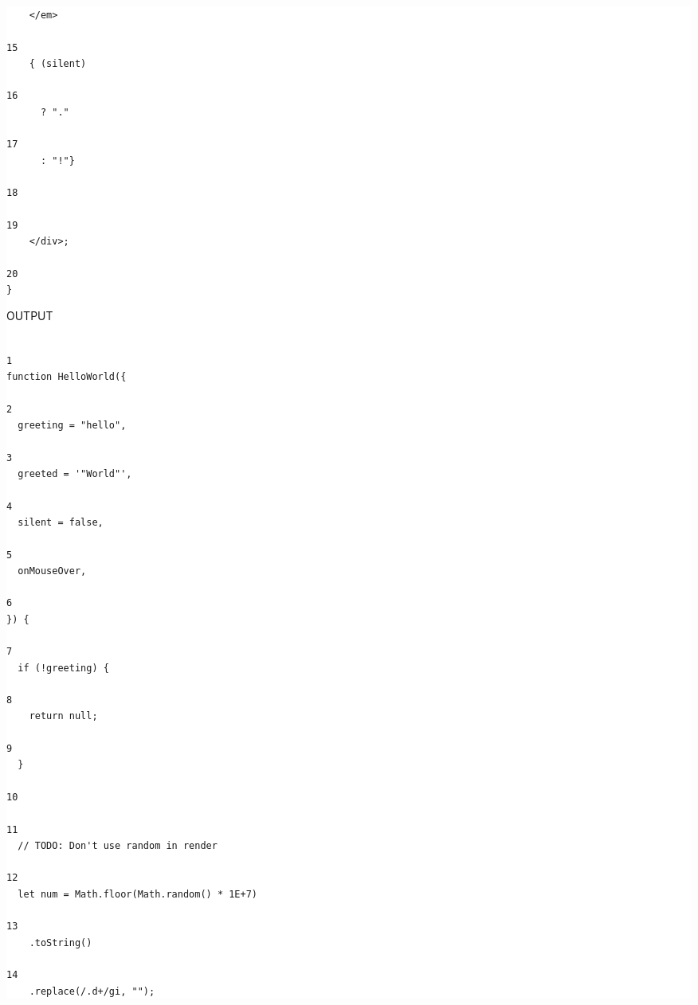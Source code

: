 ```
    </em>

15
    { (silent)

16
      ? "."

17
      : "!"}

18

19
    </div>;

20
}
```

OUTPUT

```

1
function HelloWorld({

2
  greeting = "hello",

3
  greeted = '"World"',

4
  silent = false,

5
  onMouseOver,

6
}) {

7
  if (!greeting) {

8
    return null;

9
  }

10

11
  // TODO: Don't use random in render

12
  let num = Math.floor(Math.random() * 1E+7)

13
    .toString()

14
    .replace(/.d+/gi, "");
```